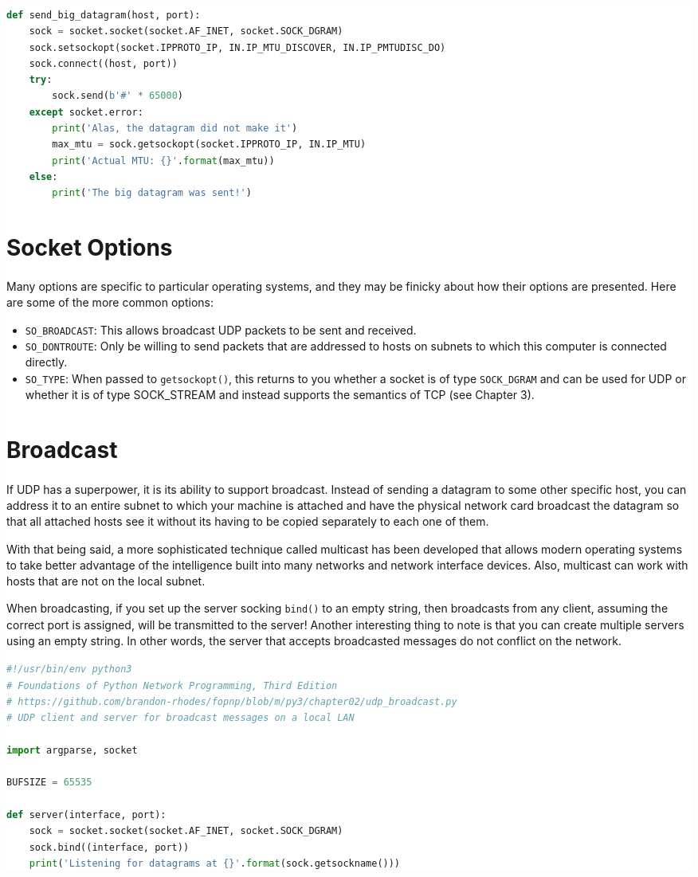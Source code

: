 ```python
def send_big_datagram(host, port):
    sock = socket.socket(socket.AF_INET, socket.SOCK_DGRAM)
    sock.setsockopt(socket.IPPROTO_IP, IN.IP_MTU_DISCOVER, IN.IP_PMTUDISC_DO)
    sock.connect((host, port))
    try:
        sock.send(b'#' * 65000)
    except socket.error:
        print('Alas, the datagram did not make it')
        max_mtu = sock.getsockopt(socket.IPPROTO_IP, IN.IP_MTU)
        print('Actual MTU: {}'.format(max_mtu))
    else:
        print('The big datagram was sent!')
```

# Socket Options
Many options are specific to particular operating systems, and they may be finicky about how their options are
presented. Here are some of the more common options:
- `SO_BROADCAST`: This allows broadcast UDP packets to be sent and received.
- `SO_DONTROUTE`: Only be willing to send packets that are addressed to hosts on subnets to which
this computer is connected directly.
- `SO_TYPE`: When passed to `getsockopt()`, this returns to you whether a socket is of type `SOCK_DGRAM` and can be used
for UDP or whether it is of type SOCK_STREAM and instead supports the semantics of TCP (see Chapter 3).

# Broadcast
If UDP has a superpower, it is its ability to support broadcast. Instead of sending a datagram to some other specific
host, you can address it to an entire subnet to which your machine is attached and have the physical network card
broadcast the datagram so that all attached hosts see it without its having to be copied separately to each one of them.

With that being said, a more sophisticated technique called multicast has been developed that allows modern operating
systems to take better advantage of the intelligence built into many networks and network interface devices. Also,
multicast can work with hosts that are not on the local subnet.

When broadcasting, if you set up the server socking `bind()` to an empty string, then broadcasts from any client,
assuming the correct port is assigned, will be transmitted to the server! Another interesting thing to note is that you
can create multiple servers using an empty string. In other words, the server that accepts broadcasted messages do not
conflict on the network.

```python
#!/usr/bin/env python3
# Foundations of Python Network Programming, Third Edition
# https://github.com/brandon-rhodes/fopnp/blob/m/py3/chapter02/udp_broadcast.py
# UDP client and server for broadcast messages on a local LAN

import argparse, socket

BUFSIZE = 65535

def server(interface, port):
    sock = socket.socket(socket.AF_INET, socket.SOCK_DGRAM)
    sock.bind((interface, port))
    print('Listening for datagrams at {}'.format(sock.getsockname()))
```